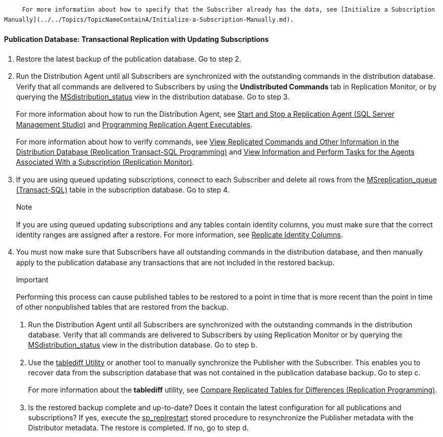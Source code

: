          For more information about how to specify that the Subscriber already has the data, see [Initialize a Subscription Manually](../../Topics/TopicNameContainA/Initialize-a-Subscription-Manually.md).  
  
#### Publication Database: Transactional Replication with Updating Subscriptions  
  
1.  Restore the latest backup of the publication database. Go to step 2.  
  
2.  Run the Distribution Agent until all Subscribers are synchronized with the outstanding commands in the distribution database. Verify that all commands are delivered to Subscribers by using the **Undistributed Commands** tab in Replication Monitor, or by querying the [MSdistribution_status](assetId:///90d447de-3a4a-4f3e-aeab-e8fff6348361) view in the distribution database. Go to step 3.  
  
     For more information about how to run the Distribution Agent, see [Start and Stop a Replication Agent (SQL Server Management Studio)](../../Topics/TopicNameContainA/Start-and-Stop-a-Replication-Agent--SQL-Server-Management-Studio-.md) and [Programming Replication Agent Executables](assetId:///cba476df-d4ea-44c9-bb86-81488971e328).  
  
     For more information about how to verify commands, see [View Replicated Commands and Other Information in the Distribution Database (Replication Transact-SQL Programming)](../../Topics/TopicNameNotContainA/View-Replicated-Commands-and-Other-Information-in-the-Distribution-Database--Replication-Transact-SQL-Programming-.md) and [View Information and Perform Tasks for the Agents Associated With a Subscription (Replication Monitor)](../../Topics/TopicNameContainA/View-Information-and-Perform-Tasks-for-the-Agents-Associated-With-a-Subscription--Replication-Monitor-.md).  
  
3.  If you are using queued updating subscriptions, connect to each Subscriber and delete all rows from the [MSreplication_queue (Transact-SQL)](assetId:///664bf817-8021-4417-96d6-2bb1e4baabff) table in the subscription database. Go to step 4.  
  
    > [!NOTE]  
    >  If you are using queued updating subscriptions and any tables contain identity columns, you must make sure that the correct identity ranges are assigned after a restore. For more information, see [Replicate Identity Columns](../../Topics/TopicNameNotContainA/Replicate-Identity-Columns.md).  
  
4.  You must now make sure that Subscribers have all outstanding commands in the distribution database, and then manually apply to the publication database any transactions that are not included in the restored backup.  
  
    > [!IMPORTANT]  
    >  Performing this process can cause published tables to be restored to a point in time that is more recent than the point in time of other nonpublished tables that are restored from the backup.  
  
    1.  Run the Distribution Agent until all Subscribers are synchronized with the outstanding commands in the distribution database. Verify that all commands are delivered to Subscribers by using Replication Monitor or by querying the [MSdistribution_status](assetId:///90d447de-3a4a-4f3e-aeab-e8fff6348361) view in the distribution database. Go to step b.  
  
    2.  Use the [tablediff Utility](../../Topics/TopicNameNotContainA/tablediff-Utility.md) or another tool to manually synchronize the Publisher with the Subscriber. This enables you to recover data from the subscription database that was not contained in the publication database backup. Go to step c.  
  
         For more information about the **tablediff** utility, see [Compare Replicated Tables for Differences (Replication Programming)](../../Topics/TopicNameNotContainA/Compare-Replicated-Tables-for-Differences--Replication-Programming-.md).  
  
    3.  Is the restored backup complete and up-to-date? Does it contain the latest configuration for all publications and subscriptions? If yes, execute the [sp_replrestart](assetId:///111b3dbf-92f8-4670-b156-1468c63e4fc1) stored procedure to resynchronize the Publisher metadata with the Distributor metadata. The restore is completed. If no, go to step d.  
  